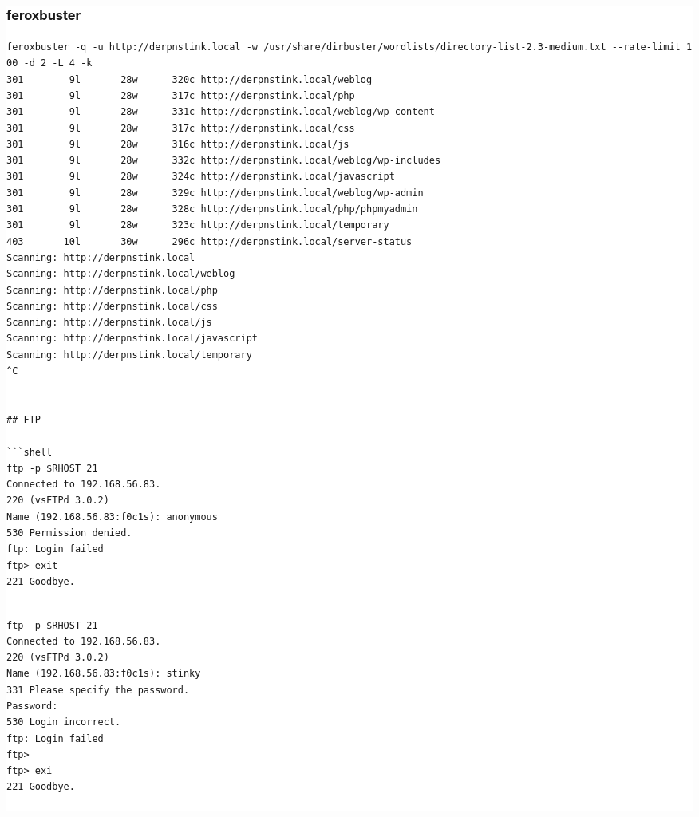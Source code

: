 ### feroxbuster

```shell
feroxbuster -q -u http://derpnstink.local -w /usr/share/dirbuster/wordlists/directory-list-2.3-medium.txt --rate-limit 100 -d 2 -L 4 -k
301        9l       28w      320c http://derpnstink.local/weblog
301        9l       28w      317c http://derpnstink.local/php
301        9l       28w      331c http://derpnstink.local/weblog/wp-content
301        9l       28w      317c http://derpnstink.local/css
301        9l       28w      316c http://derpnstink.local/js
301        9l       28w      332c http://derpnstink.local/weblog/wp-includes
301        9l       28w      324c http://derpnstink.local/javascript
301        9l       28w      329c http://derpnstink.local/weblog/wp-admin
301        9l       28w      328c http://derpnstink.local/php/phpmyadmin
301        9l       28w      323c http://derpnstink.local/temporary
403       10l       30w      296c http://derpnstink.local/server-status
Scanning: http://derpnstink.local
Scanning: http://derpnstink.local/weblog
Scanning: http://derpnstink.local/php
Scanning: http://derpnstink.local/css
Scanning: http://derpnstink.local/js
Scanning: http://derpnstink.local/javascript
Scanning: http://derpnstink.local/temporary
^C                                                                                                                   


## FTP

```shell
ftp -p $RHOST 21
Connected to 192.168.56.83.
220 (vsFTPd 3.0.2)
Name (192.168.56.83:f0c1s): anonymous
530 Permission denied.
ftp: Login failed
ftp> exit
221 Goodbye.
                                                                                                                   
```

```shell
ftp -p $RHOST 21
Connected to 192.168.56.83.
220 (vsFTPd 3.0.2)
Name (192.168.56.83:f0c1s): stinky
331 Please specify the password.
Password: 
530 Login incorrect.
ftp: Login failed
ftp> 
ftp> exi
221 Goodbye.
                                                                                                                   
```
